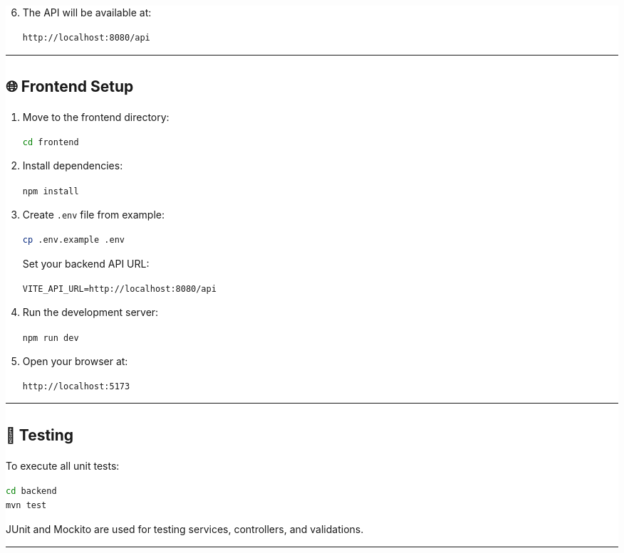 6. The API will be available at:

   ```
   http://localhost:8080/api
   ```

---

## 🌐 Frontend Setup

1. Move to the frontend directory:

   ```bash
   cd frontend
   ```

2. Install dependencies:

   ```bash
   npm install
   ```

3. Create `.env` file from example:

   ```bash
   cp .env.example .env
   ```

   Set your backend API URL:

   ```env
   VITE_API_URL=http://localhost:8080/api
   ```

4. Run the development server:

   ```bash
   npm run dev
   ```

5. Open your browser at:

   ```
   http://localhost:5173
   ```

---

## 🧪 Testing

To execute all unit tests:

```bash
cd backend
mvn test
```

JUnit and Mockito are used for testing services, controllers, and validations.

---
